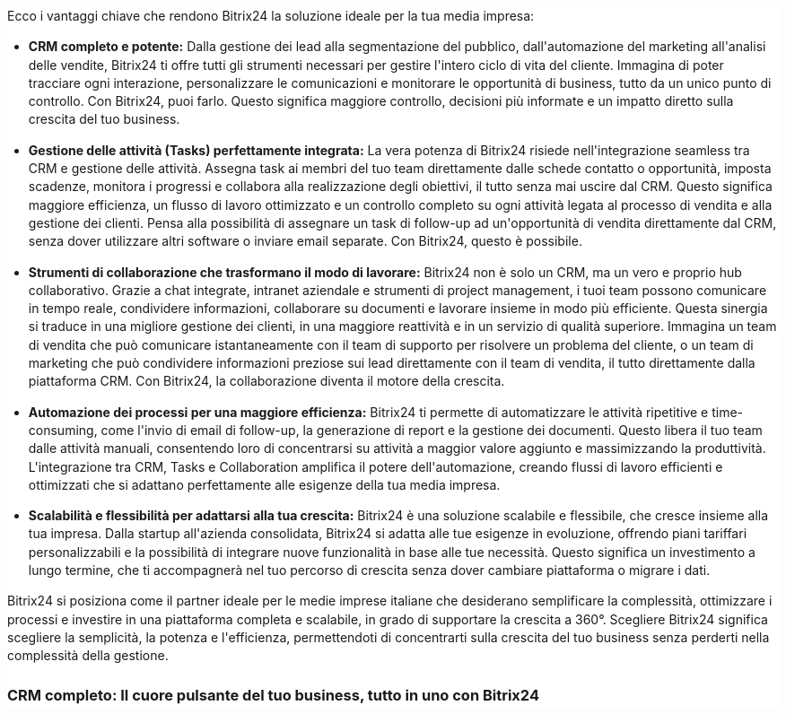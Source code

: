 Ecco i vantaggi chiave che rendono Bitrix24 la soluzione ideale per la tua media impresa:

* **CRM completo e potente:** Dalla gestione dei lead alla segmentazione del pubblico, dall'automazione del marketing all'analisi delle vendite, Bitrix24 ti offre tutti gli strumenti necessari per gestire l'intero ciclo di vita del cliente.  Immagina di poter tracciare ogni interazione,  personalizzare le comunicazioni e monitorare le opportunità di business,  tutto da un unico punto di controllo.  Con Bitrix24, puoi farlo.  Questo significa maggiore controllo,  decisioni più informate e un impatto diretto sulla crescita del tuo business.

* **Gestione delle attività (Tasks) perfettamente integrata:**  La vera potenza di Bitrix24 risiede nell'integrazione seamless tra CRM e gestione delle attività.  Assegna task ai membri del tuo team direttamente dalle schede contatto o opportunità, imposta scadenze, monitora i progressi e collabora alla realizzazione degli obiettivi,  il tutto senza mai uscire dal CRM.  Questo significa maggiore efficienza,  un flusso di lavoro ottimizzato e un controllo completo su ogni attività legata al processo di vendita e alla gestione dei clienti.  Pensa alla possibilità di assegnare un task di follow-up ad un'opportunità di vendita direttamente dal CRM,  senza dover utilizzare altri software o inviare email separate. Con Bitrix24,  questo è possibile.

* **Strumenti di collaborazione che trasformano il modo di lavorare:**  Bitrix24 non è solo un CRM, ma un vero e proprio hub collaborativo.  Grazie a chat integrate,  intranet aziendale e strumenti di project management, i tuoi team possono comunicare in tempo reale,  condividere informazioni,  collaborare su documenti e lavorare insieme in modo più efficiente.  Questa sinergia si traduce in una migliore gestione dei clienti, in una maggiore reattività e in un servizio di qualità superiore.  Immagina un team di vendita che può comunicare istantaneamente con il team di supporto per risolvere un problema del cliente,  o un team di marketing che può condividere informazioni preziose sui lead direttamente con il team di vendita,  il tutto direttamente dalla piattaforma CRM. Con Bitrix24,  la collaborazione diventa il motore della crescita.

* **Automazione dei processi per una maggiore efficienza:** Bitrix24 ti permette di automatizzare le attività ripetitive e time-consuming,  come l'invio di email di follow-up, la generazione di report e la gestione dei documenti.  Questo libera il tuo team dalle attività manuali,  consentendo loro di concentrarsi su attività a maggior valore aggiunto e massimizzando la produttività.  L'integrazione tra CRM,  Tasks e Collaboration amplifica il potere dell'automazione,  creando flussi di lavoro efficienti e ottimizzati che si adattano perfettamente alle esigenze della tua media impresa.

* **Scalabilità e flessibilità per adattarsi alla tua crescita:**  Bitrix24 è una soluzione scalabile e flessibile, che cresce insieme alla tua impresa.  Dalla startup all'azienda consolidata,  Bitrix24 si adatta alle tue esigenze in evoluzione,  offrendo piani tariffari personalizzabili e la possibilità di integrare nuove funzionalità in base alle tue necessità.  Questo significa un investimento a lungo termine,  che ti accompagnerà nel tuo percorso di crescita senza dover cambiare piattaforma o migrare i dati.


Bitrix24 si posiziona come il partner ideale per le medie imprese italiane che desiderano semplificare la complessità, ottimizzare i processi e investire in una piattaforma completa e scalabile, in grado di supportare la crescita a 360°.  Scegliere Bitrix24 significa scegliere la semplicità, la potenza e l'efficienza,  permettendoti di concentrarti sulla crescita del tuo business senza perderti nella complessità della gestione.

### CRM completo: Il cuore pulsante del tuo business, tutto in uno con Bitrix24

